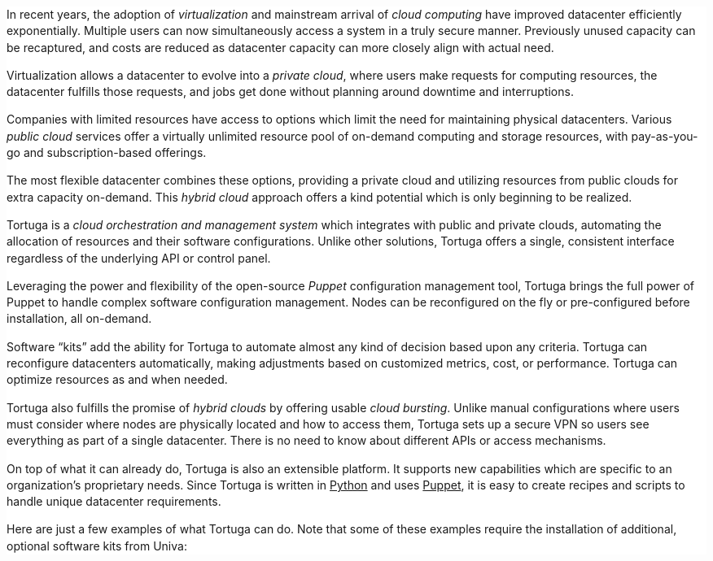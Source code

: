 In recent years, the adoption of *virtualization* and mainstream arrival
of *cloud computing* have improved datacenter efficiently exponentially.
Multiple users can now simultaneously access a system in a truly secure
manner. Previously unused capacity can be recaptured, and costs are
reduced as datacenter capacity can more closely align with actual need.

Virtualization allows a datacenter to evolve into a *private cloud*,
where users make requests for computing resources, the datacenter
fulfills those requests, and jobs get done without planning around
downtime and interruptions.

Companies with limited resources have access to options which limit the
need for maintaining physical datacenters. Various *public cloud*
services offer a virtually unlimited resource pool of on-demand
computing and storage resources, with pay-as-you-go and
subscription-based offerings.

The most flexible datacenter combines these options, providing a private
cloud and utilizing resources from public clouds for extra capacity
on-demand. This *hybrid cloud* approach offers a kind potential which is
only beginning to be realized.

Tortuga is a *cloud orchestration and management system* which
integrates with public and private clouds, automating the allocation of
resources and their software configurations. Unlike other solutions,
Tortuga offers a single, consistent interface regardless of the
underlying API or control panel.

Leveraging the power and flexibility of the open-source *Puppet*
configuration management tool, Tortuga brings the full power of Puppet
to handle complex software configuration management. Nodes can be
reconfigured on the fly or pre-configured before installation, all
on-demand.

Software “kits” add the ability for Tortuga to automate almost any kind
of decision based upon any criteria. Tortuga can reconfigure datacenters
automatically, making adjustments based on customized metrics, cost, or
performance. Tortuga can optimize resources as and when needed.

Tortuga also fulfills the promise of *hybrid clouds* by offering usable
*cloud bursting*. Unlike manual configurations where users must consider
where nodes are physically located and how to access them, Tortuga sets
up a secure VPN so users see everything as part of a single datacenter.
There is no need to know about different APIs or access mechanisms.

On top of what it can already do, Tortuga is also an extensible
platform. It supports new capabilities which are specific to an
organization’s proprietary needs. Since Tortuga is written in
[Python](http://python.org) and uses
[Puppet](http://puppet.com "Puppet"), it is easy to create recipes and
scripts to handle unique datacenter requirements.

Here are just a few examples of what Tortuga can do. Note that some of
these examples require the installation of additional, optional software
kits from Univa:
